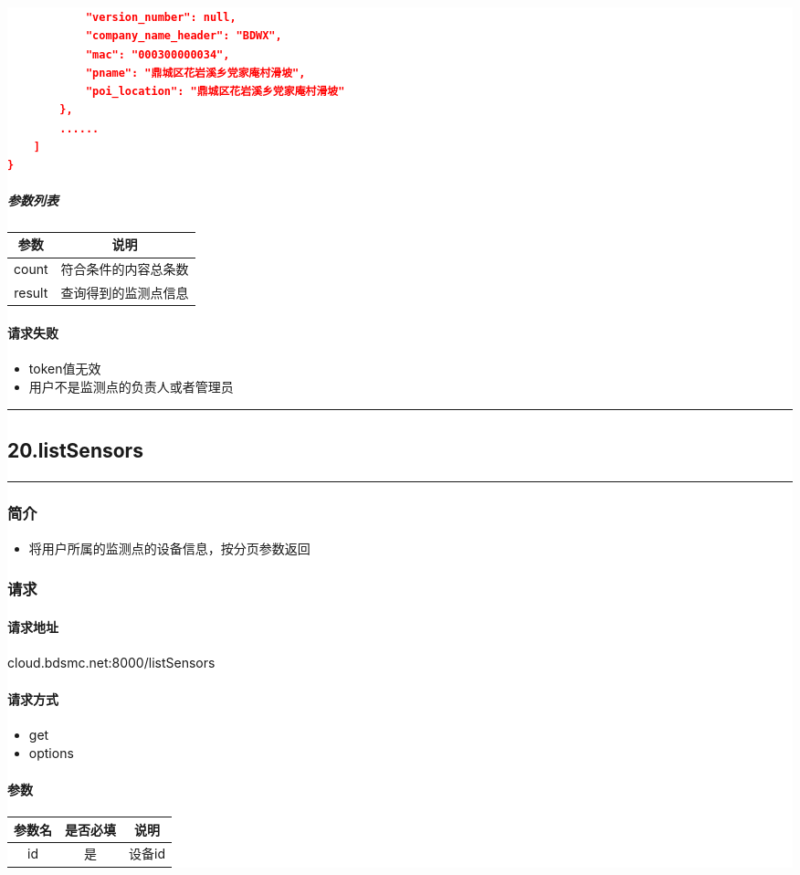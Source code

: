 ```json
            "version_number": null,
            "company_name_header": "BDWX",
            "mac": "000300000034",
            "pname": "鼎城区花岩溪乡党家庵村滑坡",
            "poi_location": "鼎城区花岩溪乡党家庵村滑坡"
        },
        ......
    ]
}

```

##### 参数列表

|参数|说明|
|:-:|:-:|
|count|符合条件的内容总条数|
|result|查询得到的监测点信息|

#### 请求失败

* token值无效
* 用户不是监测点的负责人或者管理员

****

## <div id = 20>20.listSensors</div>

****

### 简介

* 将用户所属的监测点的设备信息，按分页参数返回

### 请求

#### 请求地址

cloud.bdsmc.net:8000/listSensors

#### 请求方式

* get
* options

#### 参数

|参数名|是否必填|说明|
|:-:|:-:|:-:|
|id|是|设备id|
